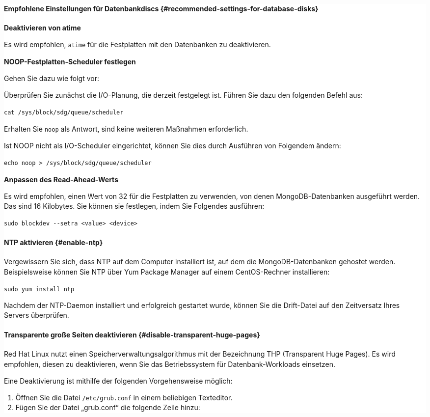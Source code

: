 #### Empfohlene Einstellungen für Datenbankdiscs {#recommended-settings-for-database-disks}

**Deaktivieren von atime**

Es wird empfohlen, `atime` für die Festplatten mit den Datenbanken zu deaktivieren.

**NOOP-Festplatten-Scheduler festlegen**

Gehen Sie dazu wie folgt vor:

Überprüfen Sie zunächst die I/O-Planung, die derzeit festgelegt ist. Führen Sie dazu den folgenden Befehl aus:

```shell
cat /sys/block/sdg/queue/scheduler
```

Erhalten Sie `noop` als Antwort, sind keine weiteren Maßnahmen erforderlich.

Ist NOOP nicht als I/O-Scheduler eingerichtet, können Sie dies durch Ausführen von Folgendem ändern:

```shell
echo noop > /sys/block/sdg/queue/scheduler
```

**Anpassen des Read-Ahead-Werts**

Es wird empfohlen, einen Wert von 32 für die Festplatten zu verwenden, von denen MongoDB-Datenbanken ausgeführt werden. Das sind 16 Kilobytes. Sie können sie festlegen, indem Sie Folgendes ausführen:

```shell
sudo blockdev --setra <value> <device>
```

#### NTP aktivieren {#enable-ntp}

Vergewissern Sie sich, dass NTP auf dem Computer installiert ist, auf dem die MongoDB-Datenbanken gehostet werden. Beispielsweise können Sie NTP über Yum Package Manager auf einem CentOS-Rechner installieren:

```shell
sudo yum install ntp
```

Nachdem der NTP-Daemon installiert und erfolgreich gestartet wurde, können Sie die Drift-Datei auf den Zeitversatz Ihres Servers überprüfen.

#### Transparente große Seiten deaktivieren {#disable-transparent-huge-pages}

Red Hat Linux nutzt einen Speicherverwaltungsalgorithmus mit der Bezeichnung THP (Transparent Huge Pages). Es wird empfohlen, diesen zu deaktivieren, wenn Sie das Betriebssystem für Datenbank-Workloads einsetzen.

Eine Deaktivierung ist mithilfe der folgenden Vorgehensweise möglich:

1. Öffnen Sie die Datei `/etc/grub.conf` in einem beliebigen Texteditor.
1. Fügen Sie der Datei „grub.conf“ die folgende Zeile hinzu:
